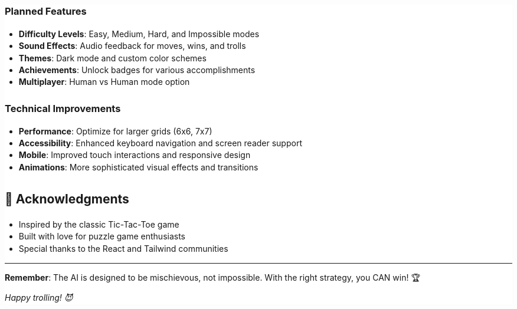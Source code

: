 ### Planned Features
- **Difficulty Levels**: Easy, Medium, Hard, and Impossible modes
- **Sound Effects**: Audio feedback for moves, wins, and trolls
- **Themes**: Dark mode and custom color schemes
- **Achievements**: Unlock badges for various accomplishments
- **Multiplayer**: Human vs Human mode option

### Technical Improvements
- **Performance**: Optimize for larger grids (6x6, 7x7)
- **Accessibility**: Enhanced keyboard navigation and screen reader support
- **Mobile**: Improved touch interactions and responsive design
- **Animations**: More sophisticated visual effects and transitions


## 🎉 Acknowledgments

- Inspired by the classic Tic-Tac-Toe game
- Built with love for puzzle game enthusiasts
- Special thanks to the React and Tailwind communities

---

**Remember**: The AI is designed to be mischievous, not impossible. With the right strategy, you CAN win! 🏆

*Happy trolling! 😈*
